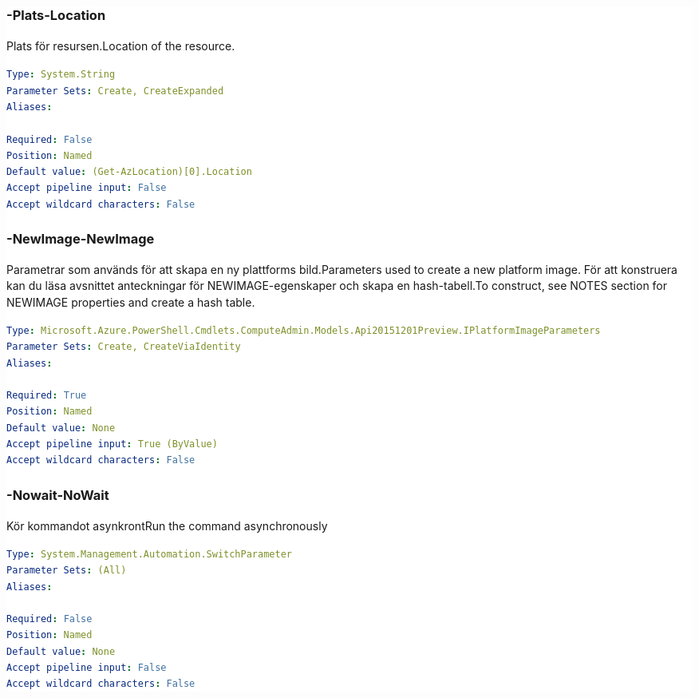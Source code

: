 ### <span data-ttu-id="16c91-126">-Plats</span><span class="sxs-lookup"><span data-stu-id="16c91-126">-Location</span></span>
<span data-ttu-id="16c91-127">Plats för resursen.</span><span class="sxs-lookup"><span data-stu-id="16c91-127">Location of the resource.</span></span>

```yaml
Type: System.String
Parameter Sets: Create, CreateExpanded
Aliases:

Required: False
Position: Named
Default value: (Get-AzLocation)[0].Location
Accept pipeline input: False
Accept wildcard characters: False

```

### <span data-ttu-id="16c91-128">-NewImage</span><span class="sxs-lookup"><span data-stu-id="16c91-128">-NewImage</span></span>
<span data-ttu-id="16c91-129">Parametrar som används för att skapa en ny plattforms bild.</span><span class="sxs-lookup"><span data-stu-id="16c91-129">Parameters used to create a new platform image.</span></span>
<span data-ttu-id="16c91-130">För att konstruera kan du läsa avsnittet anteckningar för NEWIMAGE-egenskaper och skapa en hash-tabell.</span><span class="sxs-lookup"><span data-stu-id="16c91-130">To construct, see NOTES section for NEWIMAGE properties and create a hash table.</span></span>

```yaml
Type: Microsoft.Azure.PowerShell.Cmdlets.ComputeAdmin.Models.Api20151201Preview.IPlatformImageParameters
Parameter Sets: Create, CreateViaIdentity
Aliases:

Required: True
Position: Named
Default value: None
Accept pipeline input: True (ByValue)
Accept wildcard characters: False

```

### <span data-ttu-id="16c91-131">-Nowait</span><span class="sxs-lookup"><span data-stu-id="16c91-131">-NoWait</span></span>
<span data-ttu-id="16c91-132">Kör kommandot asynkront</span><span class="sxs-lookup"><span data-stu-id="16c91-132">Run the command asynchronously</span></span>

```yaml
Type: System.Management.Automation.SwitchParameter
Parameter Sets: (All)
Aliases:

Required: False
Position: Named
Default value: None
Accept pipeline input: False
Accept wildcard characters: False

```

